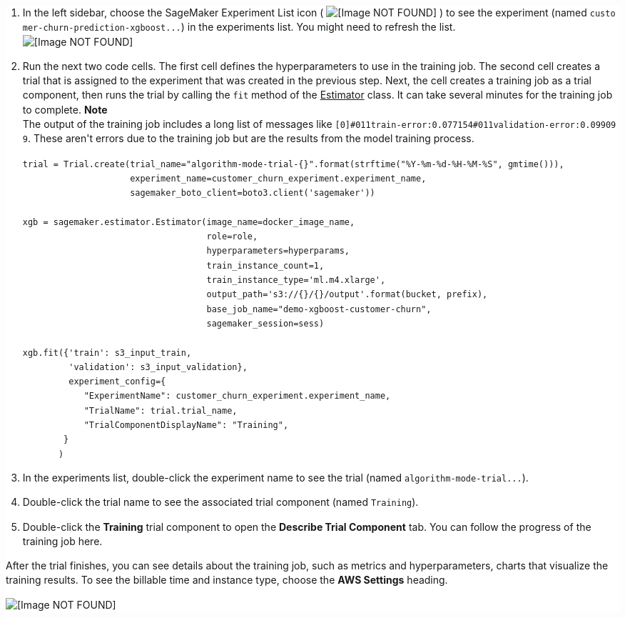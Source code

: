 1. In the left sidebar, choose the SageMaker Experiment List icon \( ![\[Image NOT FOUND\]](http://docs.aws.amazon.com/sagemaker/latest/dg/images/icons/Experiment_list_squid.png) \) to see the experiment \(named `customer-churn-prediction-xgboost...`\) in the experiments list\. You might need to refresh the list\.  
![\[Image NOT FOUND\]](http://docs.aws.amazon.com/sagemaker/latest/dg/images/studio/studio-tour-experiment.png)

1. Run the next two code cells\. The first cell defines the hyperparameters to use in the training job\. The second cell creates a trial that is assigned to the experiment that was created in the previous step\. Next, the cell creates a training job as a trial component, then runs the trial by calling the `fit` method of the [Estimator](https://sagemaker.readthedocs.io/en/stable/api/training/estimators.html) class\. It can take several minutes for the training job to complete\.
**Note**  
The output of the training job includes a long list of messages like `[0]#011train-error:0.077154#011validation-error:0.099099`\. These aren't errors due to the training job but are the results from the model training process\.

   ```
   trial = Trial.create(trial_name="algorithm-mode-trial-{}".format(strftime("%Y-%m-%d-%H-%M-%S", gmtime())),
                        experiment_name=customer_churn_experiment.experiment_name,
                        sagemaker_boto_client=boto3.client('sagemaker'))
   
   xgb = sagemaker.estimator.Estimator(image_name=docker_image_name,
                                       role=role,
                                       hyperparameters=hyperparams,
                                       train_instance_count=1, 
                                       train_instance_type='ml.m4.xlarge',
                                       output_path='s3://{}/{}/output'.format(bucket, prefix),
                                       base_job_name="demo-xgboost-customer-churn",
                                       sagemaker_session=sess)
   
   xgb.fit({'train': s3_input_train,
            'validation': s3_input_validation}, 
            experiment_config={
               "ExperimentName": customer_churn_experiment.experiment_name, 
               "TrialName": trial.trial_name,
               "TrialComponentDisplayName": "Training",
           }
          )
   ```

1. In the experiments list, double\-click the experiment name to see the trial \(named `algorithm-mode-trial...`\)\.

1. Double\-click the trial name to see the associated trial component \(named `Training`\)\.

1. Double\-click the **Training** trial component to open the **Describe Trial Component** tab\. You can follow the progress of the training job here\.

After the trial finishes, you can see details about the training job, such as metrics and hyperparameters, charts that visualize the training results\. To see the billable time and instance type, choose the **AWS Settings** heading\.

![\[Image NOT FOUND\]](http://docs.aws.amazon.com/sagemaker/latest/dg/images/studio/studio-tour-trial-component.png)
